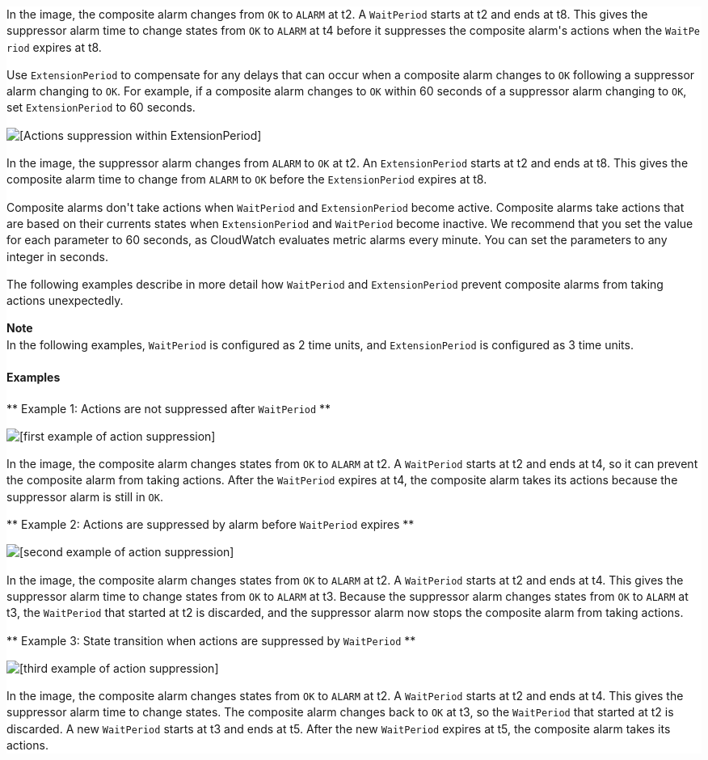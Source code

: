  In the image, the composite alarm changes from `OK` to `ALARM` at t2\. A `WaitPeriod` starts at t2 and ends at t8\. This gives the suppressor alarm time to change states from `OK` to `ALARM` at t4 before it suppresses the composite alarm's actions when the `WaitPeriod` expires at t8\. 

 Use `ExtensionPeriod` to compensate for any delays that can occur when a composite alarm changes to `OK` following a suppressor alarm changing to `OK`\. For example, if a composite alarm changes to `OK` within 60 seconds of a suppressor alarm changing to `OK`, set `ExtensionPeriod` to 60 seconds\. 

![\[Actions suppression within ExtensionPeriod\]](http://docs.aws.amazon.com/AmazonCloudWatch/latest/monitoring/images/example2border.png)

 In the image, the suppressor alarm changes from `ALARM` to `OK` at t2\. An `ExtensionPeriod` starts at t2 and ends at t8\. This gives the composite alarm time to change from `ALARM` to `OK` before the `ExtensionPeriod` expires at t8\. 

 Composite alarms don't take actions when `WaitPeriod` and `ExtensionPeriod` become active\. Composite alarms take actions that are based on their currents states when `ExtensionPeriod` and `WaitPeriod` become inactive\.  We recommend that you set the value for each parameter to 60 seconds, as CloudWatch evaluates metric alarms every minute\. You can set the parameters to any integer in seconds\. 

 The following examples describe in more detail how `WaitPeriod` and `ExtensionPeriod` prevent composite alarms from taking actions unexpectedly\. 

**Note**  
 In the following examples, `WaitPeriod` is configured as 2 time units, and `ExtensionPeriod` is configured as 3 time units\. 

#### Examples<a name="example_scenarios"></a>

 ** Example 1: Actions are not suppressed after `WaitPeriod` ** 

![\[first example of action suppression\]](http://docs.aws.amazon.com/AmazonCloudWatch/latest/monitoring/images/example3border.png)

 In the image, the composite alarm changes states from `OK` to `ALARM` at t2\. A `WaitPeriod` starts at t2 and ends at t4, so it can prevent the composite alarm from taking actions\. After the `WaitPeriod` expires at t4, the composite alarm takes its actions because the suppressor alarm is still in `OK`\. 

 ** Example 2: Actions are suppressed by alarm before `WaitPeriod` expires ** 

![\[second example of action suppression\]](http://docs.aws.amazon.com/AmazonCloudWatch/latest/monitoring/images/example4border.png)

 In the image, the composite alarm changes states from `OK` to `ALARM` at t2\. A `WaitPeriod` starts at t2 and ends at t4\. This gives the suppressor alarm time to change states from `OK` to `ALARM` at t3\. Because the suppressor alarm changes states from `OK` to `ALARM` at t3, the `WaitPeriod` that started at t2 is discarded, and the suppressor alarm now stops the composite alarm from taking actions\. 

 ** Example 3: State transition when actions are suppressed by `WaitPeriod` ** 

![\[third example of action suppression\]](http://docs.aws.amazon.com/AmazonCloudWatch/latest/monitoring/images/example5border.png)

 In the image, the composite alarm changes states from `OK` to `ALARM` at t2\. A `WaitPeriod` starts at t2 and ends at t4\. This gives the suppressor alarm time to change states\. The composite alarm changes back to `OK` at t3, so the `WaitPeriod` that started at t2 is discarded\. A new `WaitPeriod` starts at t3 and ends at t5\. After the new `WaitPeriod` expires at t5, the composite alarm takes its actions\. 
